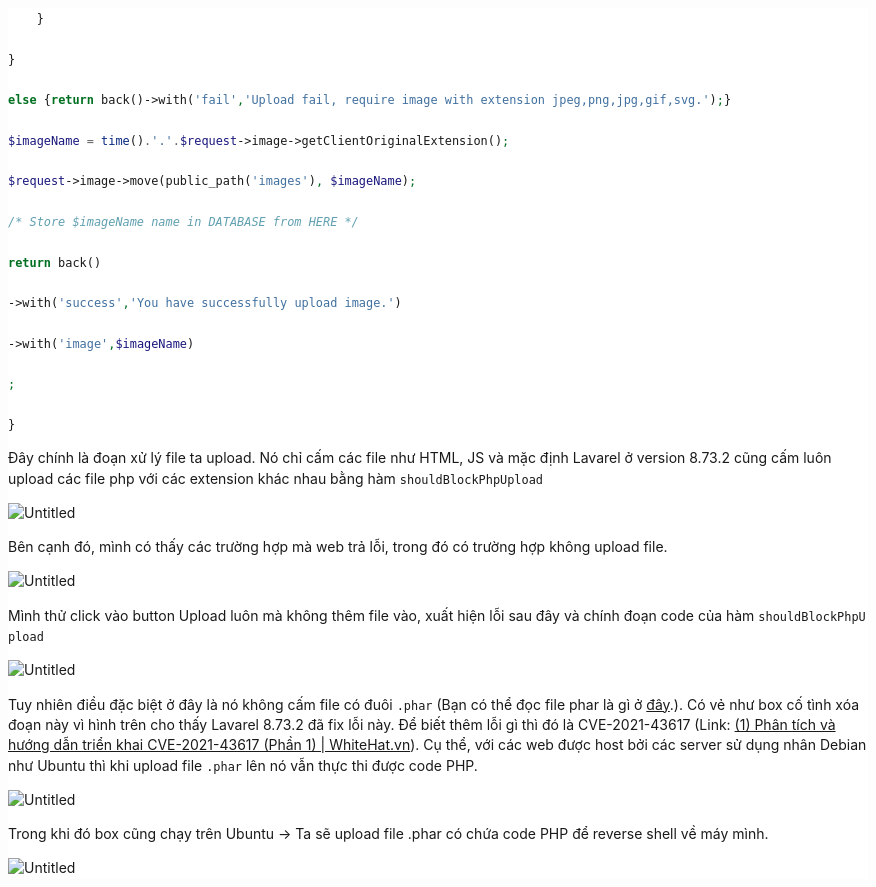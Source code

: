 ```php
    }

}

else {return back()->with('fail','Upload fail, require image with extension jpeg,png,jpg,gif,svg.');}

$imageName = time().'.'.$request->image->getClientOriginalExtension();

$request->image->move(public_path('images'), $imageName);

/* Store $imageName name in DATABASE from HERE */

return back()

->with('success','You have successfully upload image.')

->with('image',$imageName)

;

}
```

Đây chính là đoạn xử lý file ta upload. Nó chỉ cấm các file như HTML, JS và mặc định Lavarel ở version 8.73.2 cũng cấm luôn upload các file php với các extension khác nhau bằng hàm `shouldBlockPhpUpload`

![Untitled](https://s3-us-west-2.amazonaws.com/secure.notion-static.com/959d08d4-c2a4-45ba-bda5-c956f2f14e4e/Untitled.png)

Bên cạnh đó, mình có thấy các trường hợp mà web trả lỗi, trong đó có trường hợp không upload file.

![Untitled](https://s3-us-west-2.amazonaws.com/secure.notion-static.com/23e01d9a-5d27-4081-872a-fa2e90ea13fb/Untitled.png)

Mình thử click vào button Upload luôn mà không thêm file vào, xuất hiện lỗi sau đây và chính đoạn code của hàm `shouldBlockPhpUpload`

![Untitled](https://s3-us-west-2.amazonaws.com/secure.notion-static.com/ab90ed4b-08ca-47e9-a576-c787c3c73678/Untitled.png)

Tuy nhiên điều đặc biệt ở đây là nó không cấm file có đuôi `.phar` (Bạn có thể đọc file phar là gì ở [đây](https://www.php.net/manual/en/phar.fileformat.phar.php).). Có vẻ như box cố tình xóa đoạn này vì hình trên cho thấy Lavarel 8.73.2 đã fix lỗi này. Để biết thêm lỗi gì thì đó là CVE-2021-43617 (Link: [(1) Phân tích và hướng dẫn triển khai CVE-2021-43617 (Phần 1) | WhiteHat.vn](https://whitehat.vn/threads/phan-tich-va-huong-dan-trien-khai-cve-2021-43617-phan-1.16286/)). Cụ thể, với các web được host bởi các server sử dụng nhân Debian như Ubuntu thì khi upload file `.phar` lên nó vẫn thực thi được code PHP. 

![Untitled](https://s3-us-west-2.amazonaws.com/secure.notion-static.com/ca2a8c04-30d6-45cc-be78-d5e445c3c8c8/Untitled.png)

Trong khi đó box cũng chạy trên Ubuntu → Ta sẽ upload file .phar có chứa code PHP để reverse shell về máy mình.

![Untitled](https://s3-us-west-2.amazonaws.com/secure.notion-static.com/5a3c3a54-c869-4b9a-9acc-75ab3f8a213b/Untitled.png)
